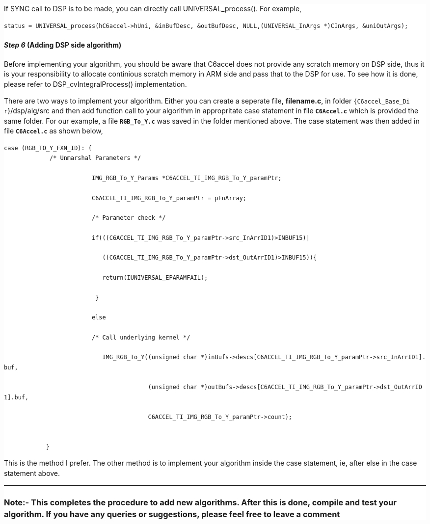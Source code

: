 If SYNC call to DSP is to be made, you can directly call UNIVERSAL\_process(). For example,
```
status = UNIVERSAL_process(hC6accel->hUni, &inBufDesc, &outBufDesc, NULL,(UNIVERSAL_InArgs *)CInArgs, &uniOutArgs);
```

#### _Step 6_ (Adding DSP side algorithm) ####

Before implementing your algorithm, you should be aware that C6accel does not provide any scratch memory on DSP side, thus it is your responsibility to allocate continious scratch memory in ARM side and pass that to the DSP for use. To see how it is done, please refer to DSP\_cvIntegralProcess() implementation.

There are two ways to implement your algorithm. Either you can create a seperate file, **filename.c**, in folder `{C6accel_Base_Dir`}/dsp/alg/src  and then add function call to your algorithm in appropritate case statement in file **`C6Accel.c`** which is provided the same folder. For our example, a file **`RGB_To_Y.c`** was saved in the folder mentioned above. The case statement was then added in file **`C6Accel.c`** as shown below,
```
case (RGB_TO_Y_FXN_ID): {
			 /* Unmarshal Parameters */   

                         IMG_RGB_To_Y_Params *C6ACCEL_TI_IMG_RGB_To_Y_paramPtr;

                         C6ACCEL_TI_IMG_RGB_To_Y_paramPtr = pFnArray;

                         /* Parameter check */

                         if(((C6ACCEL_TI_IMG_RGB_To_Y_paramPtr->src_InArrID1)>INBUF15)|

                            ((C6ACCEL_TI_IMG_RGB_To_Y_paramPtr->dst_OutArrID1)>INBUF15)){

                            return(IUNIVERSAL_EPARAMFAIL);

                          }

                         else

                         /* Call underlying kernel */

                            IMG_RGB_To_Y((unsigned char *)inBufs->descs[C6ACCEL_TI_IMG_RGB_To_Y_paramPtr->src_InArrID1].buf,

                                         (unsigned char *)outBufs->descs[C6ACCEL_TI_IMG_RGB_To_Y_paramPtr->dst_OutArrID1].buf,

                                         C6ACCEL_TI_IMG_RGB_To_Y_paramPtr->count);

                          
			}
```

This is the method I prefer. The other method is to implement your algorithm inside the case statement, ie, after else in the case statement above.

---


### Note:- This completes the procedure to add new algorithms. After this is done, compile and test your algorithm. If you have any queries or suggestions, please feel free to leave a comment ###